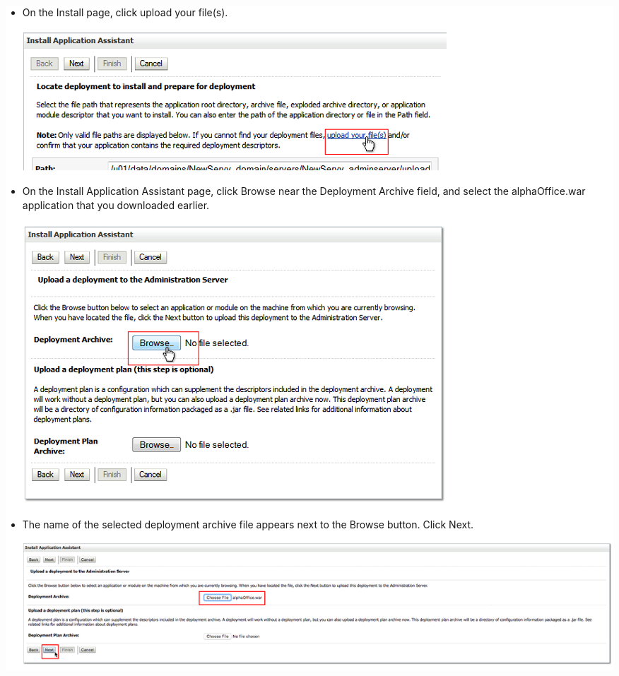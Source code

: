 - On the Install page, click upload your file(s).

   ![](images/300/Upload_to_JCS/6.png)

- On the Install Application Assistant page, click Browse near the Deployment Archive field, and select the alphaOffice.war application that you downloaded earlier.

   ![](images/300/Upload_to_JCS/7.png)

- The name of the selected deployment archive file appears next to the Browse button. Click Next.

   ![](images/300/Upload_to_JCS/8.png)
